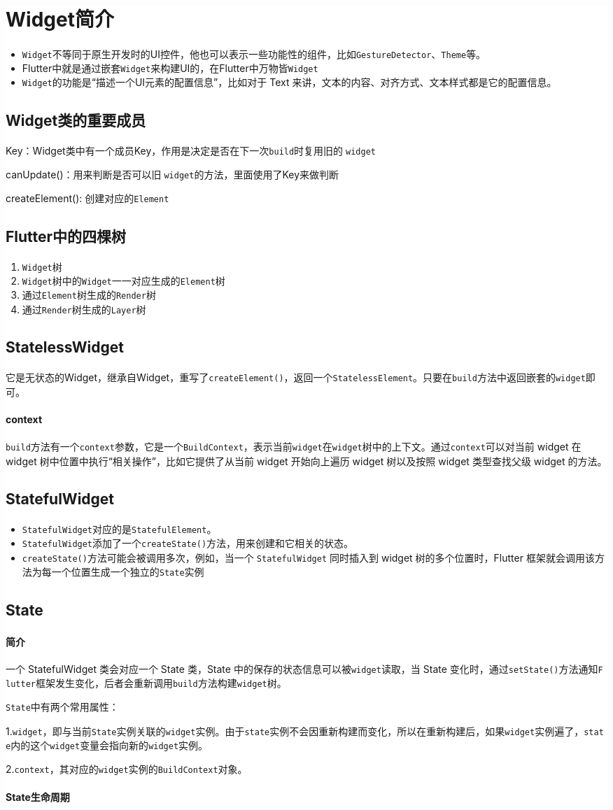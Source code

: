 # Widget简介

- `Widget`不等同于原生开发时的UI控件，他也可以表示一些功能性的组件，比如`GestureDetector`、`Theme`等。
- Flutter中就是通过嵌套`Widget`来构建UI的，在Flutter中万物皆`Widget`
- `Widget`的功能是“描述一个UI元素的配置信息”，比如对于 Text 来讲，文本的内容、对齐方式、文本样式都是它的配置信息。

## Widget类的重要成员

Key：Widget类中有一个成员Key，作用是决定是否在下一次`build`时复用旧的 `widget` 

canUpdate()：用来判断是否可以旧 `widget`的方法，里面使用了Key来做判断

createElement(): 创建对应的`Element`

## Flutter中的四棵树

1. `Widget`树
2. `Widget`树中的`Widget`一一对应生成的`Element`树
3. 通过`Element`树生成的`Render`树
4. 通过`Render`树生成的`Layer`树

## StatelessWidget

它是无状态的Widget，继承自Widget，重写了`createElement()`，返回一个`StatelessElement`。只要在`build`方法中返回嵌套的`widget`即可。

#### context

`build`方法有一个`context`参数，它是一个`BuildContext`，表示当前`widget`在`widget`树中的上下文。通过`context`可以对当前 widget 在 widget 树中位置中执行“相关操作”，比如它提供了从当前 widget 开始向上遍历 widget 树以及按照 widget 类型查找父级 widget 的方法。

## StatefulWidget

- `StatefulWidget`对应的是`StatefulElement`。
- `StatefulWidget`添加了一个`createState()`方法，用来创建和它相关的状态。
- `createState()`方法可能会被调用多次，例如，当一个 `StatefulWidget` 同时插入到 widget 树的多个位置时，Flutter 框架就会调用该方法为每一个位置生成一个独立的`State`实例

## State

#### 简介

一个 StatefulWidget 类会对应一个 State 类，State 中的保存的状态信息可以被`widget`读取，当 State 变化时，通过`setState()`方法通知`Flutter`框架发生变化，后者会重新调用`build`方法构建`widget`树。

`State`中有两个常用属性：

1.`widget`，即与当前`State`实例关联的`widget`实例。由于`state`实例不会因重新构建而变化，所以在重新构建后，如果`widget`实例遍了，`state`内的这个`widget`变量会指向新的`widget`实例。

2.`context`，其对应的`widget`实例的`BuildContext`对象。

#### State生命周期
